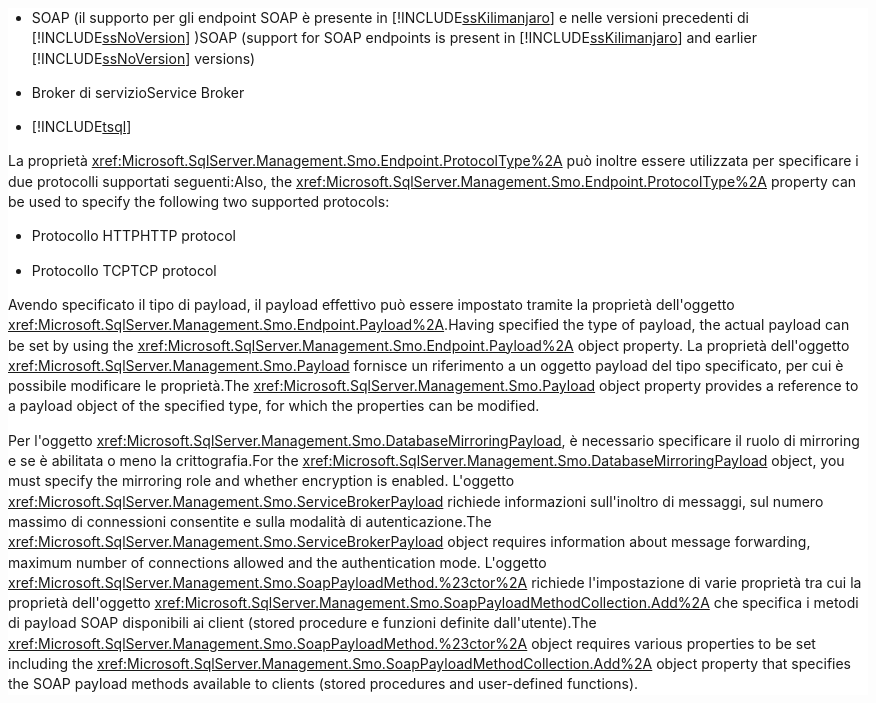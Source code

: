 -   <span data-ttu-id="d1c95-108">SOAP (il supporto per gli endpoint SOAP è presente in [!INCLUDE[ssKilimanjaro](../../../includes/sskilimanjaro-md.md)] e nelle versioni precedenti di [!INCLUDE[ssNoVersion](../../../includes/ssnoversion-md.md)] )</span><span class="sxs-lookup"><span data-stu-id="d1c95-108">SOAP (support for SOAP endpoints is present in [!INCLUDE[ssKilimanjaro](../../../includes/sskilimanjaro-md.md)] and earlier [!INCLUDE[ssNoVersion](../../../includes/ssnoversion-md.md)] versions)</span></span>  
  
-   <span data-ttu-id="d1c95-109">Broker di servizio</span><span class="sxs-lookup"><span data-stu-id="d1c95-109">Service Broker</span></span>  
  
-   [!INCLUDE[tsql](../../../includes/tsql-md.md)]  
  
 <span data-ttu-id="d1c95-110">La proprietà <xref:Microsoft.SqlServer.Management.Smo.Endpoint.ProtocolType%2A> può inoltre essere utilizzata per specificare i due protocolli supportati seguenti:</span><span class="sxs-lookup"><span data-stu-id="d1c95-110">Also, the <xref:Microsoft.SqlServer.Management.Smo.Endpoint.ProtocolType%2A> property can be used to specify the following two supported protocols:</span></span>  
  
-   <span data-ttu-id="d1c95-111">Protocollo HTTP</span><span class="sxs-lookup"><span data-stu-id="d1c95-111">HTTP protocol</span></span>  
  
-   <span data-ttu-id="d1c95-112">Protocollo TCP</span><span class="sxs-lookup"><span data-stu-id="d1c95-112">TCP protocol</span></span>  
  
 <span data-ttu-id="d1c95-113">Avendo specificato il tipo di payload, il payload effettivo può essere impostato tramite la proprietà dell'oggetto <xref:Microsoft.SqlServer.Management.Smo.Endpoint.Payload%2A>.</span><span class="sxs-lookup"><span data-stu-id="d1c95-113">Having specified the type of payload, the actual payload can be set by using the <xref:Microsoft.SqlServer.Management.Smo.Endpoint.Payload%2A> object property.</span></span> <span data-ttu-id="d1c95-114">La proprietà dell'oggetto <xref:Microsoft.SqlServer.Management.Smo.Payload> fornisce un riferimento a un oggetto payload del tipo specificato, per cui è possibile modificare le proprietà.</span><span class="sxs-lookup"><span data-stu-id="d1c95-114">The <xref:Microsoft.SqlServer.Management.Smo.Payload> object property provides a reference to a payload object of the specified type, for which the properties can be modified.</span></span>  
  
 <span data-ttu-id="d1c95-115">Per l'oggetto <xref:Microsoft.SqlServer.Management.Smo.DatabaseMirroringPayload>, è necessario specificare il ruolo di mirroring e se è abilitata o meno la crittografia.</span><span class="sxs-lookup"><span data-stu-id="d1c95-115">For the <xref:Microsoft.SqlServer.Management.Smo.DatabaseMirroringPayload> object, you must specify the mirroring role and whether encryption is enabled.</span></span> <span data-ttu-id="d1c95-116">L'oggetto <xref:Microsoft.SqlServer.Management.Smo.ServiceBrokerPayload> richiede informazioni sull'inoltro di messaggi, sul numero massimo di connessioni consentite e sulla modalità di autenticazione.</span><span class="sxs-lookup"><span data-stu-id="d1c95-116">The <xref:Microsoft.SqlServer.Management.Smo.ServiceBrokerPayload> object requires information about message forwarding, maximum number of connections allowed and the authentication mode.</span></span> <span data-ttu-id="d1c95-117">L'oggetto <xref:Microsoft.SqlServer.Management.Smo.SoapPayloadMethod.%23ctor%2A> richiede l'impostazione di varie proprietà tra cui la proprietà dell'oggetto <xref:Microsoft.SqlServer.Management.Smo.SoapPayloadMethodCollection.Add%2A> che specifica i metodi di payload SOAP disponibili ai client (stored procedure e funzioni definite dall'utente).</span><span class="sxs-lookup"><span data-stu-id="d1c95-117">The <xref:Microsoft.SqlServer.Management.Smo.SoapPayloadMethod.%23ctor%2A> object requires various properties to be set including the <xref:Microsoft.SqlServer.Management.Smo.SoapPayloadMethodCollection.Add%2A> object property that specifies the SOAP payload methods available to clients (stored procedures and user-defined functions).</span></span>  
  